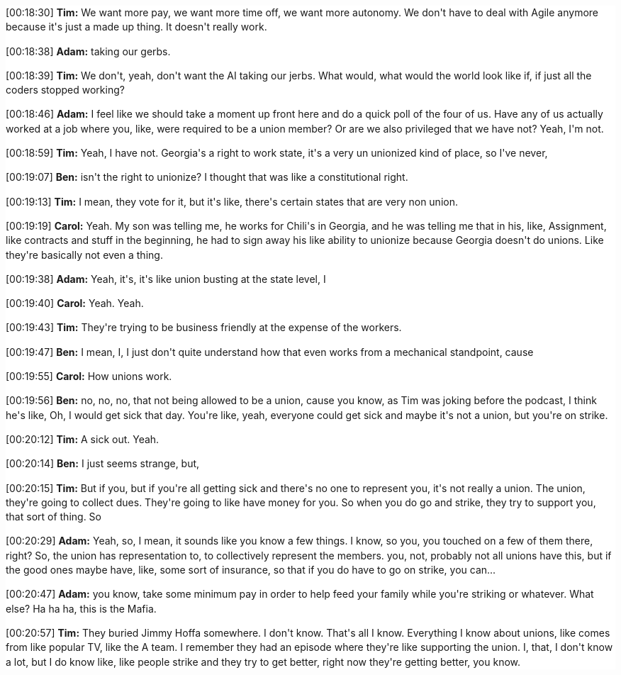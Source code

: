 [00:18:30] **Tim:** We want more pay, we want more time off, we want more autonomy. We don't have to deal with Agile anymore because it's just a made up thing. It doesn't really work.

[00:18:38] **Adam:** taking our gerbs.

[00:18:39] **Tim:** We don't, yeah, don't want the AI taking our jerbs. What would, what would the world look like if, if just all the coders stopped working?

[00:18:46] **Adam:** I feel like we should take a moment up front here and do a quick poll of the four of us. Have any of us actually worked at a job where you, like, were required to be a union member? Or are we also privileged that we have not? Yeah, I'm not.

[00:18:59] **Tim:** Yeah, I have not. Georgia's a right to work state, it's a very un unionized kind of place, so I've never,

[00:19:07] **Ben:** isn't the right to unionize? I thought that was like a constitutional right.

[00:19:13] **Tim:** I mean, they vote for it, but it's like, there's certain states that are very non union.

[00:19:19] **Carol:** Yeah. My son was telling me, he works for Chili's in Georgia, and he was telling me that in his, like, Assignment, like contracts and stuff in the beginning, he had to sign away his like ability to unionize because Georgia doesn't do unions. Like they're basically not even a thing.

[00:19:38] **Adam:** Yeah, it's, it's like union busting at the state level, I

[00:19:40] **Carol:** Yeah. Yeah.

[00:19:43] **Tim:** They're trying to be business friendly at the expense of the workers.

[00:19:47] **Ben:** I mean, I, I just don't quite understand how that even works from a mechanical standpoint, cause

[00:19:55] **Carol:** How unions work.

[00:19:56] **Ben:** no, no, no, that not being allowed to be a union, cause you know, as Tim was joking before the podcast, I think he's like, Oh, I would get sick that day. You're like, yeah, everyone could get sick and maybe it's not a union, but you're on strike.

[00:20:12] **Tim:** A sick out. Yeah.

[00:20:14] **Ben:** I just seems strange, but,

[00:20:15] **Tim:** But if you, but if you're all getting sick and there's no one to represent you, it's not really a union. The union, they're going to collect dues. They're going to like have money for you. So when you do go and strike, they try to support you, that sort of thing. So

[00:20:29] **Adam:** Yeah, so, I mean, it sounds like you know a few things. I know, so you, you touched on a few of them there, right? So, the union has representation to, to collectively represent the members. you, not, probably not all unions have this, but if the good ones maybe have, like, some sort of insurance, so that if you do have to go on strike, you can...

[00:20:47] **Adam:** you know, take some minimum pay in order to help feed your family while you're striking or whatever. What else? Ha ha ha, this is the Mafia.

[00:20:57] **Tim:** They buried Jimmy Hoffa somewhere. I don't know. That's all I know. Everything I know about unions, like comes from like popular TV, like the A team. I remember they had an episode where they're like supporting the union. I, that, I don't know a lot, but I do know like, like people strike and they try to get better, right now they're getting better, you know.


[working-code]: https://workingcode.dev/
[working-code-discord]: https://workingcode.dev/discord/
[working-code-patreon]: https://www.patreon.com/workingcodepod
[github]: https://github.com/WorkingCodePod/workingcode/blob/main/src/episodes/148-the-day-the-code-stood-still.md